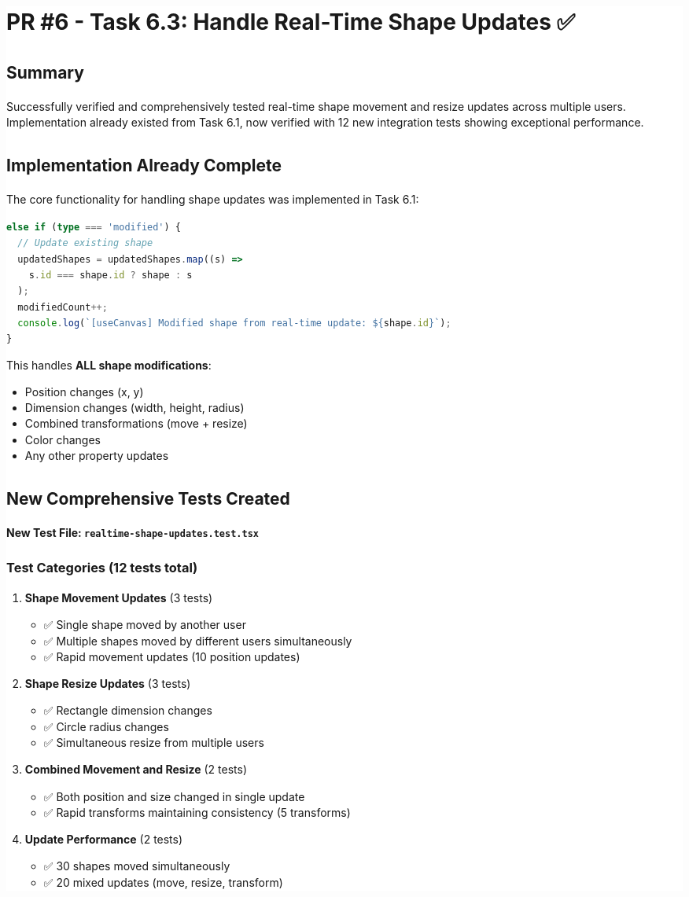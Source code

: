 # PR #6 - Task 6.3: Handle Real-Time Shape Updates ✅

## Summary
Successfully verified and comprehensively tested real-time shape movement and resize updates across multiple users. Implementation already existed from Task 6.1, now verified with 12 new integration tests showing exceptional performance.

## Implementation Already Complete

The core functionality for handling shape updates was implemented in Task 6.1:

```typescript
else if (type === 'modified') {
  // Update existing shape
  updatedShapes = updatedShapes.map((s) =>
    s.id === shape.id ? shape : s
  );
  modifiedCount++;
  console.log(`[useCanvas] Modified shape from real-time update: ${shape.id}`);
}
```

This handles **ALL shape modifications**:
- Position changes (x, y)
- Dimension changes (width, height, radius)
- Combined transformations (move + resize)
- Color changes
- Any other property updates

## New Comprehensive Tests Created

**New Test File: `realtime-shape-updates.test.tsx`**

### Test Categories (12 tests total)

1. **Shape Movement Updates** (3 tests)
   - ✅ Single shape moved by another user
   - ✅ Multiple shapes moved by different users simultaneously
   - ✅ Rapid movement updates (10 position updates)

2. **Shape Resize Updates** (3 tests)
   - ✅ Rectangle dimension changes
   - ✅ Circle radius changes
   - ✅ Simultaneous resize from multiple users

3. **Combined Movement and Resize** (2 tests)
   - ✅ Both position and size changed in single update
   - ✅ Rapid transforms maintaining consistency (5 transforms)

4. **Update Performance** (2 tests)
   - ✅ 30 shapes moved simultaneously
   - ✅ 20 mixed updates (move, resize, transform)
